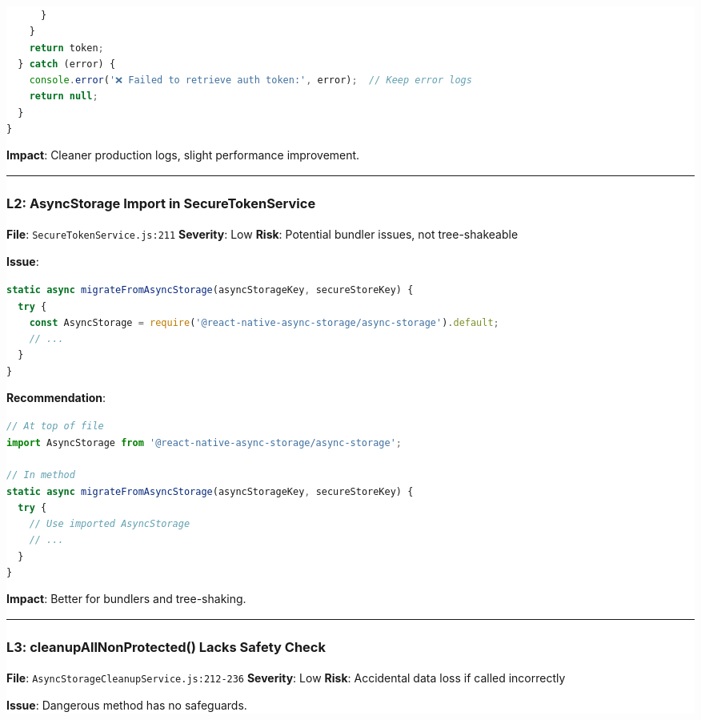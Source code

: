```javascript
      }
    }
    return token;
  } catch (error) {
    console.error('❌ Failed to retrieve auth token:', error);  // Keep error logs
    return null;
  }
}
```

**Impact**: Cleaner production logs, slight performance improvement.

---

### L2: AsyncStorage Import in SecureTokenService
**File**: `SecureTokenService.js:211`
**Severity**: Low
**Risk**: Potential bundler issues, not tree-shakeable

**Issue**:
```javascript
static async migrateFromAsyncStorage(asyncStorageKey, secureStoreKey) {
  try {
    const AsyncStorage = require('@react-native-async-storage/async-storage').default;
    // ...
  }
}
```

**Recommendation**:
```javascript
// At top of file
import AsyncStorage from '@react-native-async-storage/async-storage';

// In method
static async migrateFromAsyncStorage(asyncStorageKey, secureStoreKey) {
  try {
    // Use imported AsyncStorage
    // ...
  }
}
```

**Impact**: Better for bundlers and tree-shaking.

---

### L3: cleanupAllNonProtected() Lacks Safety Check
**File**: `AsyncStorageCleanupService.js:212-236`
**Severity**: Low
**Risk**: Accidental data loss if called incorrectly

**Issue**: Dangerous method has no safeguards.
